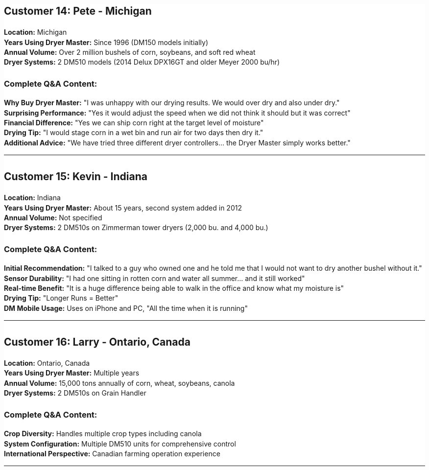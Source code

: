 
## Customer 14: Pete - Michigan

**Location:** Michigan  
**Years Using Dryer Master:** Since 1996 (DM150 models initially)  
**Annual Volume:** Over 2 million bushels of corn, soybeans, and soft red wheat  
**Dryer Systems:** 2 DM510 models (2014 Delux DPX16GT and older Meyer 2000 bu/hr)

### Complete Q&A Content:
**Why Buy Dryer Master:** "I was unhappy with our drying results. We would over dry and also under dry."  
**Surprising Performance:** "Yes it would adjust the speed when we did not think it should but it was correct"  
**Financial Difference:** "Yes we can ship corn right at the target level of moisture"  
**Drying Tip:** "I would stage corn in a wet bin and run air for two days then dry it."  
**Additional Advice:** "We have tried three different dryer controllers... the Dryer Master simply works better."

---

## Customer 15: Kevin - Indiana

**Location:** Indiana  
**Years Using Dryer Master:** About 15 years, second system added in 2012  
**Annual Volume:** Not specified  
**Dryer Systems:** 2 DM510s on Zimmerman tower dryers (2,000 bu. and 4,000 bu.)

### Complete Q&A Content:
**Initial Recommendation:** "I talked to a guy who owned one and he told me that I would not want to dry another bushel without it."  
**Sensor Durability:** "I had one sitting in rotten corn and water all summer... and it still worked"  
**Real-time Benefit:** "It is a huge difference being able to walk in the office and know what my moisture is"  
**Drying Tip:** "Longer Runs = Better"  
**DM Mobile Usage:** Uses on iPhone and PC, "All the time when it is running"

---

## Customer 16: Larry - Ontario, Canada

**Location:** Ontario, Canada  
**Years Using Dryer Master:** Multiple years  
**Annual Volume:** 15,000 tons annually of corn, wheat, soybeans, canola  
**Dryer Systems:** 2 DM510s on Grain Handler

### Complete Q&A Content:
**Crop Diversity:** Handles multiple crop types including canola  
**System Configuration:** Multiple DM510 units for comprehensive control  
**International Perspective:** Canadian farming operation experience

---